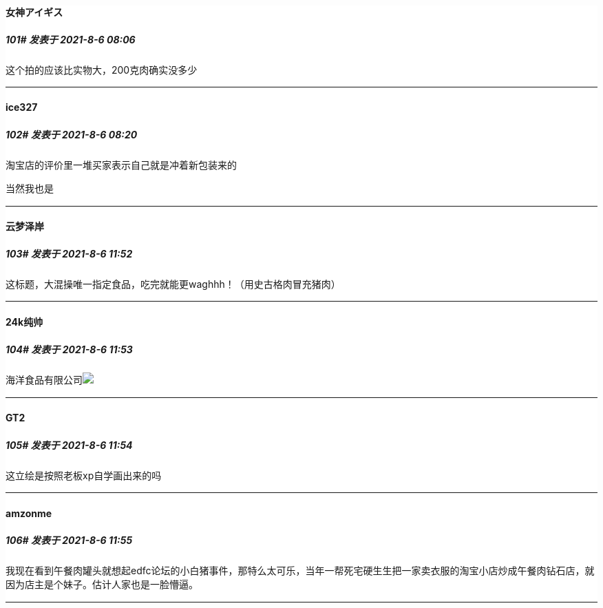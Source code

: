 ####  女神アイギス  
##### 101#       发表于 2021-8-6 08:06


这个拍的应该比实物大，200克肉确实没多少


*****

####  ice327  
##### 102#       发表于 2021-8-6 08:20


淘宝店的评价里一堆买家表示自己就是冲着新包装来的


当然我也是


                                              

*****

####  云梦泽岸  
##### 103#       发表于 2021-8-6 11:52


这标题，大混操唯一指定食品，吃完就能更waghhh！（用史古格肉冒充猪肉）


*****

####  24k纯帅  
##### 104#       发表于 2021-8-6 11:53


海洋食品有限公司<img src="https://static.saraba1st.com/image/smiley/face2017/068.png" referrerpolicy="no-referrer">


*****

####  GT2  
##### 105#       发表于 2021-8-6 11:54


这立绘是按照老板xp自学画出来的吗


*****

####  amzonme  
##### 106#       发表于 2021-8-6 11:55


我现在看到午餐肉罐头就想起edfc论坛的小白猪事件，那特么太可乐，当年一帮死宅硬生生把一家卖衣服的淘宝小店炒成午餐肉钻石店，就因为店主是个妹子。估计人家也是一脸懵逼。


                                                 

*****
